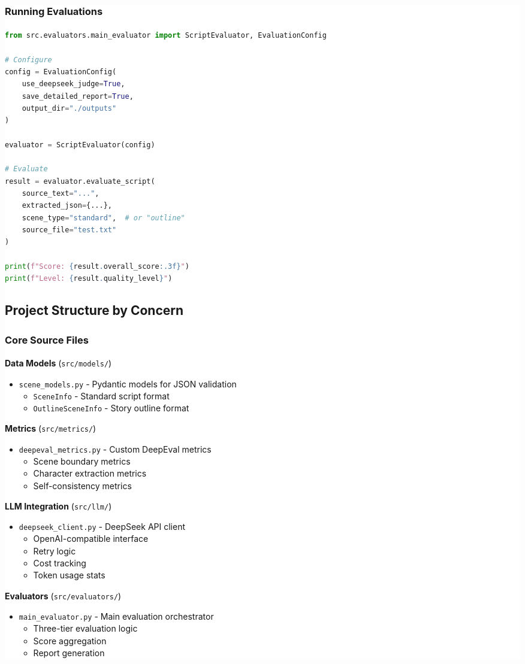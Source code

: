 ### Running Evaluations

```python
from src.evaluators.main_evaluator import ScriptEvaluator, EvaluationConfig

# Configure
config = EvaluationConfig(
    use_deepseek_judge=True,
    save_detailed_report=True,
    output_dir="./outputs"
)

evaluator = ScriptEvaluator(config)

# Evaluate
result = evaluator.evaluate_script(
    source_text="...",
    extracted_json={...},
    scene_type="standard",  # or "outline"
    source_file="test.txt"
)

print(f"Score: {result.overall_score:.3f}")
print(f"Level: {result.quality_level}")
```

## Project Structure by Concern

### Core Source Files

**Data Models** (`src/models/`)
- `scene_models.py` - Pydantic models for JSON validation
  - `SceneInfo` - Standard script format
  - `OutlineSceneInfo` - Story outline format

**Metrics** (`src/metrics/`)
- `deepeval_metrics.py` - Custom DeepEval metrics
  - Scene boundary metrics
  - Character extraction metrics
  - Self-consistency metrics

**LLM Integration** (`src/llm/`)
- `deepseek_client.py` - DeepSeek API client
  - OpenAI-compatible interface
  - Retry logic
  - Cost tracking
  - Token usage stats

**Evaluators** (`src/evaluators/`)
- `main_evaluator.py` - Main evaluation orchestrator
  - Three-tier evaluation logic
  - Score aggregation
  - Report generation
